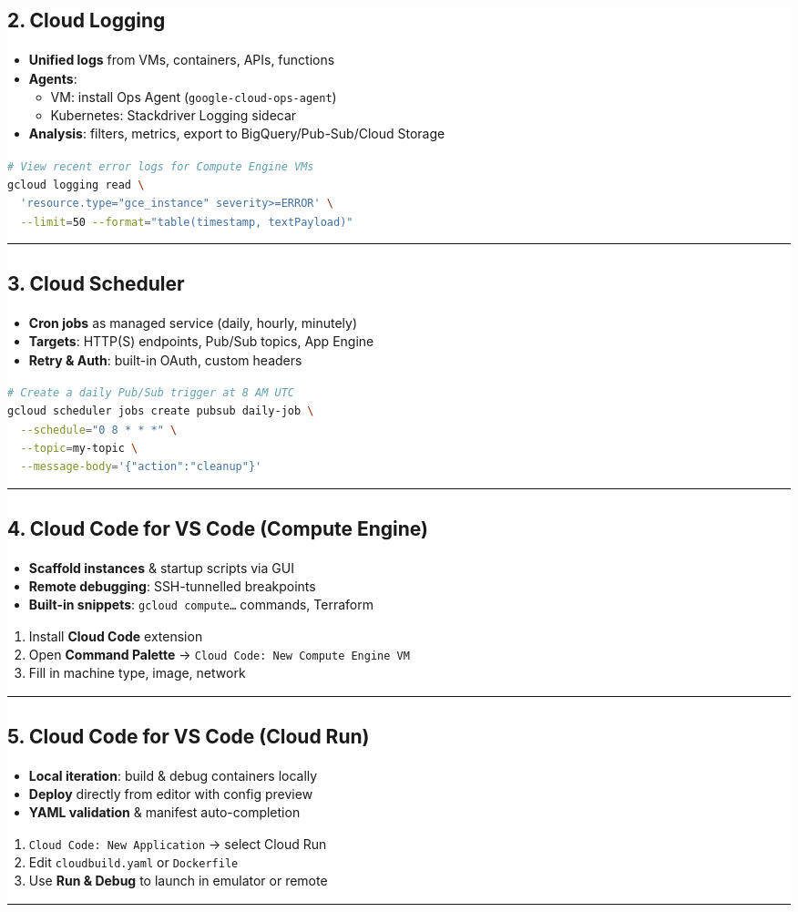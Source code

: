 
## 2. Cloud Logging
- **Unified logs** from VMs, containers, APIs, functions  
- **Agents**:  
  - VM: install Ops Agent (`google-cloud-ops-agent`)  
  - Kubernetes: Stackdriver Logging sidecar  
- **Analysis**: filters, metrics, export to BigQuery/Pub-Sub/Cloud Storage  

```bash
# View recent error logs for Compute Engine VMs
gcloud logging read \
  'resource.type="gce_instance" severity>=ERROR' \
  --limit=50 --format="table(timestamp, textPayload)"
````

---

## 3. Cloud Scheduler

* **Cron jobs** as managed service (daily, hourly, minutely)
* **Targets**: HTTP(S) endpoints, Pub/Sub topics, App Engine
* **Retry & Auth**: built-in OAuth, custom headers

```bash
# Create a daily Pub/Sub trigger at 8 AM UTC
gcloud scheduler jobs create pubsub daily-job \
  --schedule="0 8 * * *" \
  --topic=my-topic \
  --message-body='{"action":"cleanup"}'
```

---

## 4. Cloud Code for VS Code (Compute Engine)

* **Scaffold instances** & startup scripts via GUI
* **Remote debugging**: SSH-tunnelled breakpoints
* **Built-in snippets**: `gcloud compute…` commands, Terraform

1. Install **Cloud Code** extension
2. Open **Command Palette** → `Cloud Code: New Compute Engine VM`
3. Fill in machine type, image, network

---

## 5. Cloud Code for VS Code (Cloud Run)

* **Local iteration**: build & debug containers locally
* **Deploy** directly from editor with config preview
* **YAML validation** & manifest auto-completion

1. `Cloud Code: New Application` → select Cloud Run
2. Edit `cloudbuild.yaml` or `Dockerfile`
3. Use **Run & Debug** to launch in emulator or remote

---